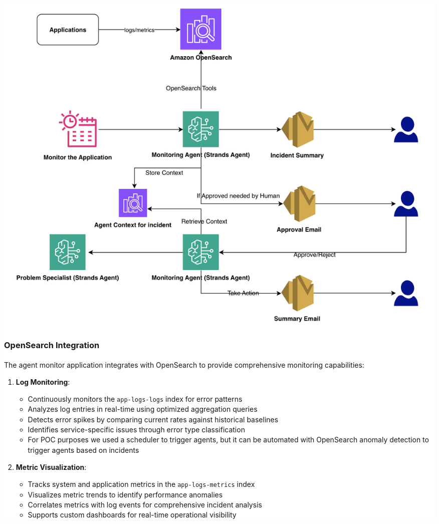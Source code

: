 ![Architecture Diagram](docs/images/design_diagram.png)

### OpenSearch Integration

The agent monitor application integrates with OpenSearch to provide comprehensive monitoring capabilities:

1. **Log Monitoring**:
   - Continuously monitors the `app-logs-logs` index for error patterns
   - Analyzes log entries in real-time using optimized aggregation queries
   - Detects error spikes by comparing current rates against historical baselines
   - Identifies service-specific issues through error type classification
   - For POC purposes we used a scheduler to trigger agents, but it can be automated with OpenSearch anomaly detection to trigger agents based on incidents

2. **Metric Visualization**:
   - Tracks system and application metrics in the `app-logs-metrics` index
   - Visualizes metric trends to identify performance anomalies
   - Correlates metrics with log events for comprehensive incident analysis
   - Supports custom dashboards for real-time operational visibility
